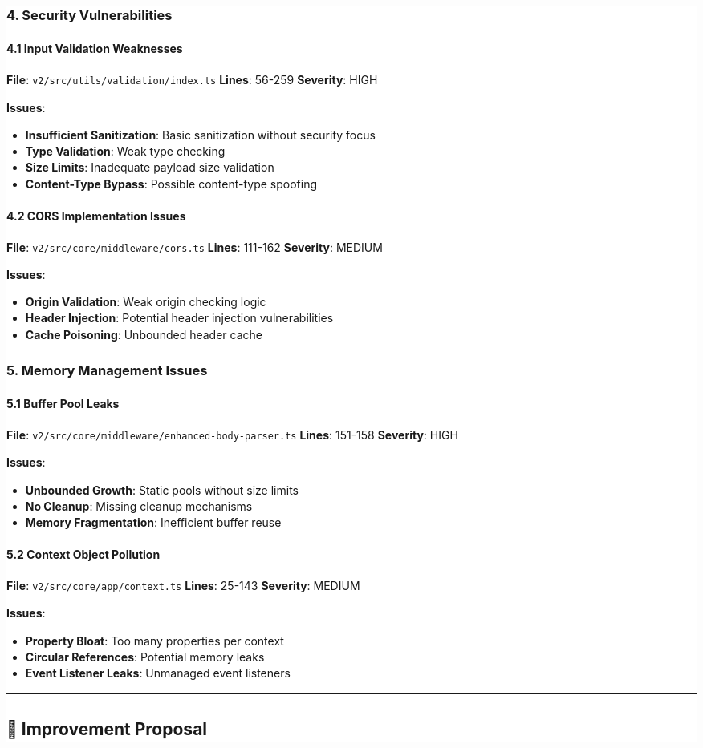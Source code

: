 ### **4. Security Vulnerabilities**

#### **4.1 Input Validation Weaknesses**

**File**: `v2/src/utils/validation/index.ts`
**Lines**: 56-259
**Severity**: HIGH

**Issues**:

- **Insufficient Sanitization**: Basic sanitization without security focus
- **Type Validation**: Weak type checking
- **Size Limits**: Inadequate payload size validation
- **Content-Type Bypass**: Possible content-type spoofing

#### **4.2 CORS Implementation Issues**

**File**: `v2/src/core/middleware/cors.ts`
**Lines**: 111-162
**Severity**: MEDIUM

**Issues**:

- **Origin Validation**: Weak origin checking logic
- **Header Injection**: Potential header injection vulnerabilities
- **Cache Poisoning**: Unbounded header cache

### **5. Memory Management Issues**

#### **5.1 Buffer Pool Leaks**

**File**: `v2/src/core/middleware/enhanced-body-parser.ts`
**Lines**: 151-158
**Severity**: HIGH

**Issues**:

- **Unbounded Growth**: Static pools without size limits
- **No Cleanup**: Missing cleanup mechanisms
- **Memory Fragmentation**: Inefficient buffer reuse

#### **5.2 Context Object Pollution**

**File**: `v2/src/core/app/context.ts`
**Lines**: 25-143
**Severity**: MEDIUM

**Issues**:

- **Property Bloat**: Too many properties per context
- **Circular References**: Potential memory leaks
- **Event Listener Leaks**: Unmanaged event listeners

---

## 🎯 Improvement Proposal
